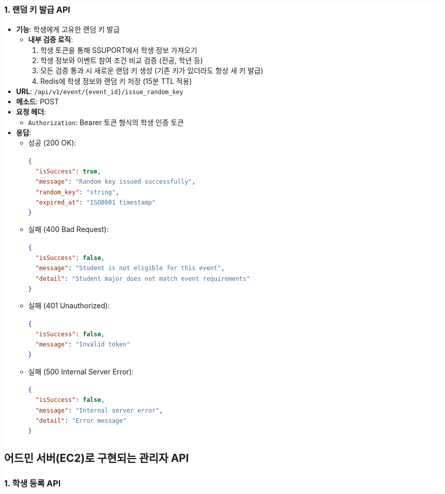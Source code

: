 ### 1. 랜덤 키 발급 API

- **기능**: 학생에게 고유한 랜덤 키 발급
  - **내부 검증 로직**:
    1. 학생 토큰을 통해 SSUPORT에서 학생 정보 가져오기
    2. 학생 정보와 이벤트 참여 조건 비교 검증 (전공, 학년 등)
    3. 모든 검증 통과 시 새로운 랜덤 키 생성 (기존 키가 있더라도 항상 새 키 발급)
    4. Redis에 학생 정보와 랜덤 키 저장 (15분 TTL 적용)
- **URL**: `/api/v1/event/{event_id}/issue_random_key`
- **메소드**: POST
- **요청 헤더**:
  - `Authorization`: Bearer 토큰 형식의 학생 인증 토큰
- **응답**:
  - 성공 (200 OK):
    ```json
    {
      "isSuccess": true,
      "message": "Random key issued successfully",
      "random_key": "string",
      "expired_at": "ISO8601 timestamp"
    }
    ```
  - 실패 (400 Bad Request):
    ```json
    {
      "isSuccess": false,
      "message": "Student is not eligible for this event",
      "detail": "Student major does not match event requirements"
    }
    ```
  - 실패 (401 Unauthorized):
    ```json
    {
      "isSuccess": false,
      "message": "Invalid token"
    }
    ```
  - 실패 (500 Internal Server Error):
    ```json
    {
      "isSuccess": false,
      "message": "Internal server error",
      "detail": "Error message"
    }
    ```

## 어드민 서버(EC2)로 구현되는 관리자 API

### 1. 학생 등록 API
